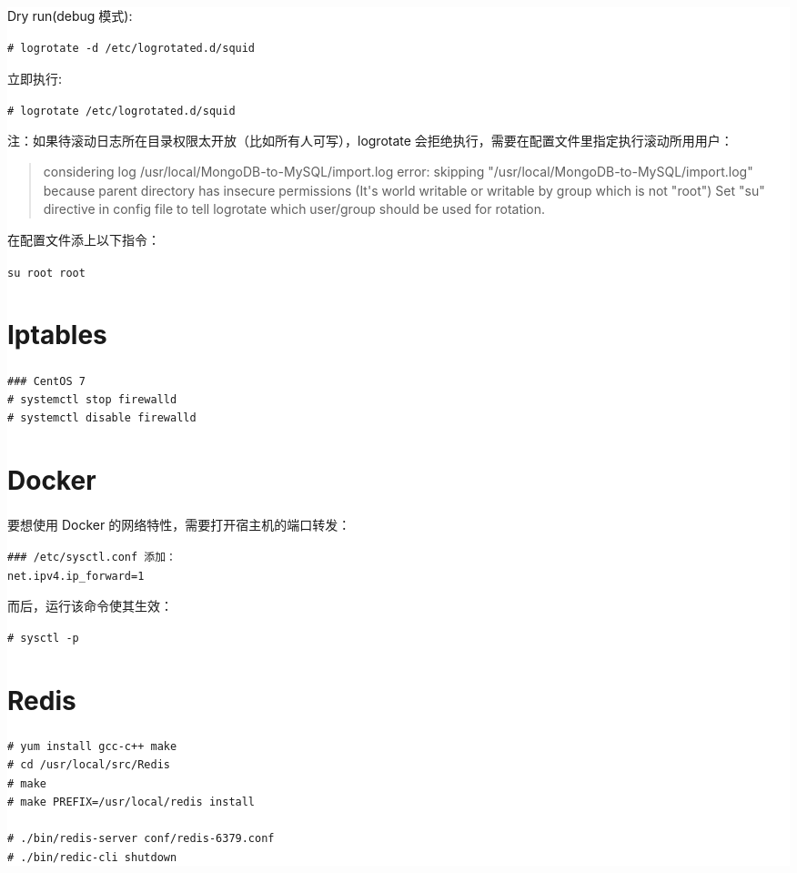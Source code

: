 Dry run(debug 模式):

	# logrotate -d /etc/logrotated.d/squid

立即执行:

	# logrotate /etc/logrotated.d/squid

注：如果待滚动日志所在目录权限太开放（比如所有人可写），logrotate 会拒绝执行，需要在配置文件里指定执行滚动所用用户：

> considering log /usr/local/MongoDB-to-MySQL/import.log
error: skipping "/usr/local/MongoDB-to-MySQL/import.log" because parent directory has insecure permissions (It's world writable or writable by group which is not "root") Set "su" directive in config file to tell logrotate which user/group should be used for rotation.

在配置文件添上以下指令：

	su root root


Iptables
========

	### CentOS 7
	# systemctl stop firewalld
	# systemctl disable firewalld

Docker
======

要想使用 Docker 的网络特性，需要打开宿主机的端口转发：

	### /etc/sysctl.conf 添加：
	net.ipv4.ip_forward=1

而后，运行该命令使其生效：

	# sysctl -p

Redis
=====

	# yum install gcc-c++ make
	# cd /usr/local/src/Redis
	# make 
	# make PREFIX=/usr/local/redis install

	# ./bin/redis-server conf/redis-6379.conf
	# ./bin/redic-cli shutdown

[1]: https://pip.pypa.io/en/stable/installing/